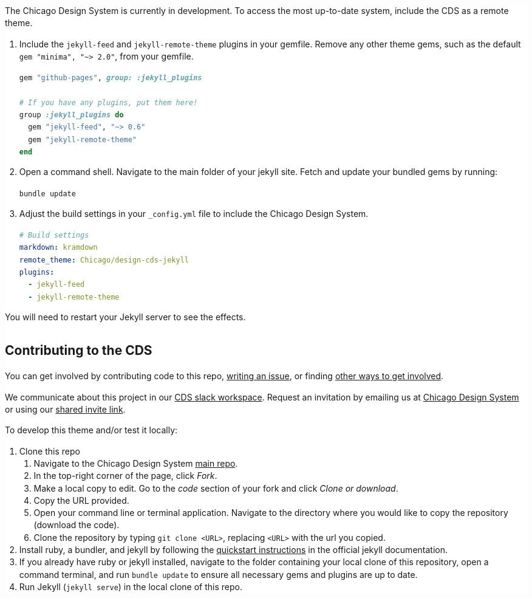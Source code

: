 The Chicago Design System is currently in development. To access the most up-to-date system, include the CDS as a remote theme. 

1. Include the `jekyll-feed` and `jekyll-remote-theme` plugins in your gemfile. Remove any other theme gems, such as the default `gem "minima", "~> 2.0"`, from your gemfile.

    ```ruby
    gem "github-pages", group: :jekyll_plugins

    # If you have any plugins, put them here!
    group :jekyll_plugins do
      gem "jekyll-feed", "~> 0.6"
      gem "jekyll-remote-theme"
    end
    ```

1. Open a command shell. Navigate to the main folder of your jekyll site. Fetch and update your bundled gems by running:

    ```sh
    bundle update
    ```

1. Adjust the build settings in your `_config.yml` file to include the Chicago Design System.

    ```yml
    # Build settings
    markdown: kramdown
    remote_theme: Chicago/design-cds-jekyll
    plugins:
      - jekyll-feed
      - jekyll-remote-theme
    ```

You will need to restart your Jekyll server to see the effects.

## Contributing to the CDS

You can get involved by contributing code to this repo, [writing an issue](https://github.com/Chicago/chicagodesignsystem.org/issues/new), or finding [other ways to get involved](https://opensource.guide/how-to-contribute/).

We communicate about this project in our [CDS slack workspace](https://chicagodesignsystem.slack.com/messages). Request an invitation by emailing us at [Chicago Design System](design.system@cityofchicago.org) or using our [shared invite link](https://join.slack.com/t/chicagodesignsystem/shared_invite/enQtMzM2OTA4MTQyNzIzLWVlOWFkOWQ4YWE0NWQ2YTAzOTFmYWFlMGVjNTEwZjA5ZWNmYjFkZTNhNDNhMmM1MTJiYmQ3MDk2NWZkNzg2Mjg).

To develop this theme and/or test it locally:

1. Clone this repo
    1. Navigate to the Chicago Design System [main repo](https://github.com/Chicago/design-library).
    1. In the top-right corner of the page, click *Fork*.
    1. Make a local copy to edit. Go to the *code* section of your fork and click *Clone or download*.
    1. Copy the URL provided.
    1. Open your command line or terminal application. Navigate to the directory where you would like to copy the repository (download the code).
    1. Clone the repository by typing `git clone <URL>`, replacing `<URL>` with the url you copied.
1. Install ruby, a bundler, and jekyll by following the [quickstart instructions](https://jekyllrb.com/docs/) in the official jekyll documentation.
1. If you already have ruby or jekyll installed, navigate to the folder containing your local clone of this repository, open a command terminal, and run `bundle update` to ensure all necessary gems and plugins are up to date.
1. Run Jekyll (`jekyll serve`) in the local clone of this repo.
